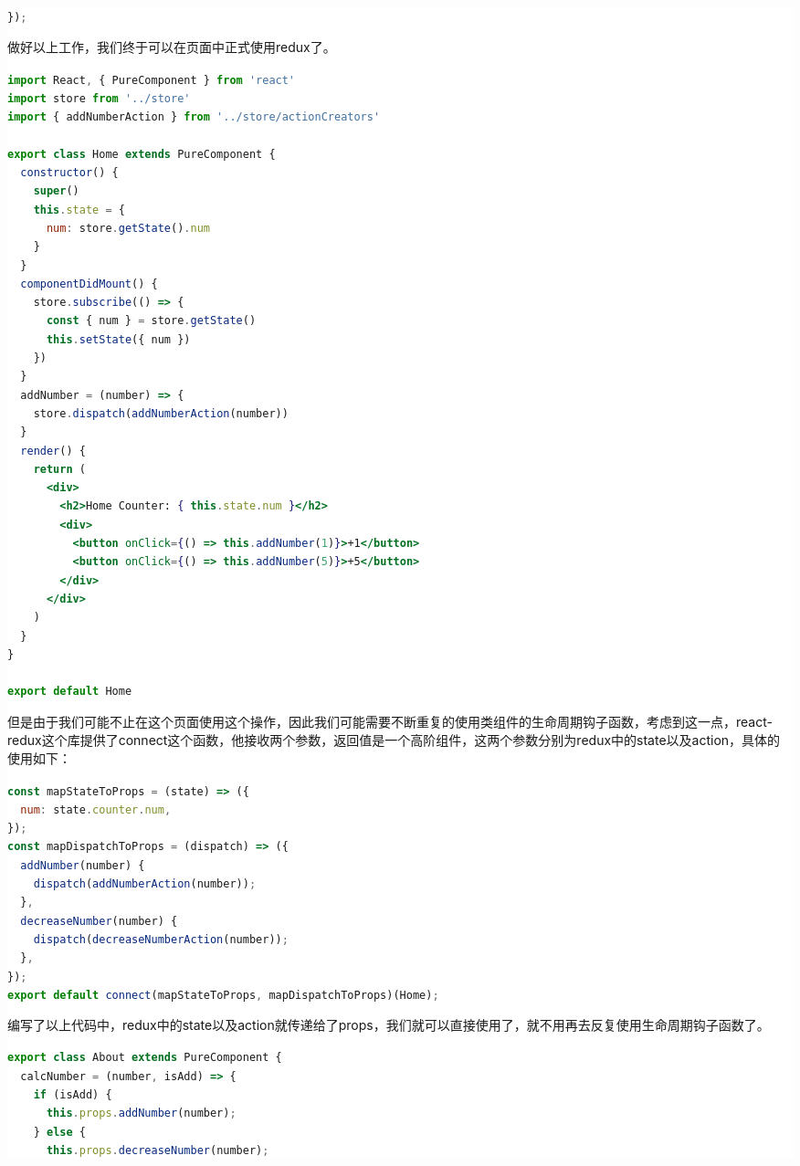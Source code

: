```javascript
});
```
做好以上工作，我们终于可以在页面中正式使用redux了。
```jsx
import React, { PureComponent } from 'react'
import store from '../store'
import { addNumberAction } from '../store/actionCreators'

export class Home extends PureComponent {
  constructor() {
    super()
    this.state = {
      num: store.getState().num
    }
  }
  componentDidMount() {
    store.subscribe(() => {
      const { num } = store.getState()
      this.setState({ num })
    })
  }
  addNumber = (number) => {
    store.dispatch(addNumberAction(number))
  }
  render() {
    return (
      <div>
        <h2>Home Counter: { this.state.num }</h2>
        <div>
          <button onClick={() => this.addNumber(1)}>+1</button>
          <button onClick={() => this.addNumber(5)}>+5</button>
        </div>
      </div>
    )
  }
}

export default Home

```
但是由于我们可能不止在这个页面使用这个操作，因此我们可能需要不断重复的使用类组件的生命周期钩子函数，考虑到这一点，react-redux这个库提供了connect这个函数，他接收两个参数，返回值是一个高阶组件，这两个参数分别为redux中的state以及action，具体的使用如下：
```jsx
const mapStateToProps = (state) => ({
  num: state.counter.num,
});
const mapDispatchToProps = (dispatch) => ({
  addNumber(number) {
    dispatch(addNumberAction(number));
  },
  decreaseNumber(number) {
    dispatch(decreaseNumberAction(number));
  },
});
export default connect(mapStateToProps, mapDispatchToProps)(Home);
```
编写了以上代码中，redux中的state以及action就传递给了props，我们就可以直接使用了，就不用再去反复使用生命周期钩子函数了。
```jsx
export class About extends PureComponent {
  calcNumber = (number, isAdd) => {
    if (isAdd) {
      this.props.addNumber(number);
    } else {
      this.props.decreaseNumber(number);
```